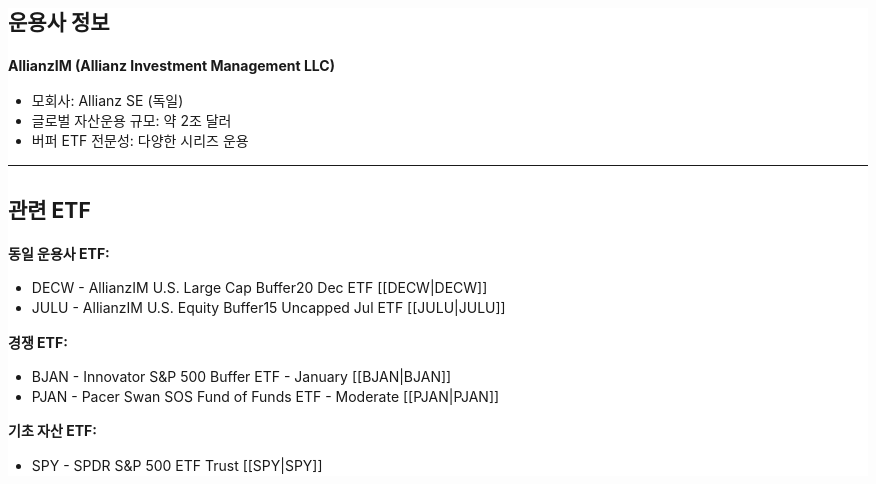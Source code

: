 ## 운용사 정보

**AllianzIM (Allianz Investment Management LLC)**

- 모회사: Allianz SE (독일)
- 글로벌 자산운용 규모: 약 2조 달러
- 버퍼 ETF 전문성: 다양한 시리즈 운용

---

## 관련 ETF

**동일 운용사 ETF:**

- DECW - AllianzIM U.S. Large Cap Buffer20 Dec ETF [[DECW\|DECW]]
- JULU - AllianzIM U.S. Equity Buffer15 Uncapped Jul ETF [[JULU\|JULU]]

**경쟁 ETF:**

- BJAN - Innovator S&P 500 Buffer ETF - January [[BJAN\|BJAN]]
- PJAN - Pacer Swan SOS Fund of Funds ETF - Moderate [[PJAN\|PJAN]]

**기초 자산 ETF:**

- SPY - SPDR S&P 500 ETF Trust [[SPY\|SPY]]